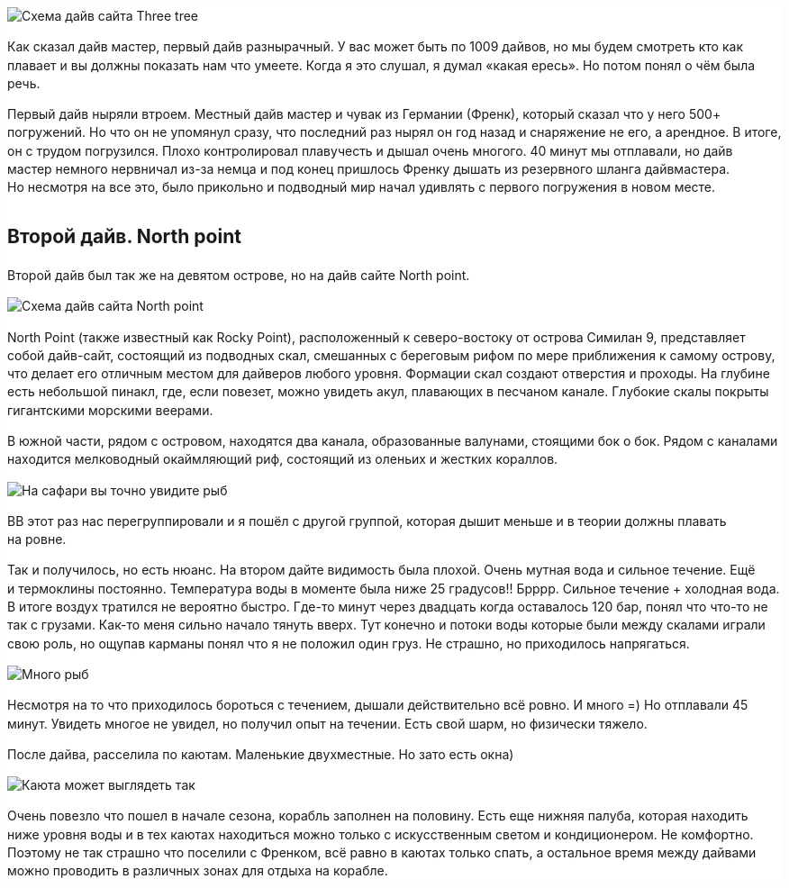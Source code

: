 ![Схема дайв сайта Three tree](https://res.cloudinary.com/dkm2zslzr/image/upload/v1737312238/Diving_Safari_Similans_3_oituq7.png "Схема дайв сайта Three tree")

Как сказал дайв мастер, первый дайв разнырачный. У вас может быть по 1009 дайвов, но мы будем смотреть кто как плавает и вы должны показать нам что умеете. Когда я это слушал, я думал «какая ересь». Но потом понял о чём была речь.

Первый дайв ныряли втроем. Местный дайв мастер и чувак из Германии (Френк), который сказал что у него 500+ погружений. Но что он не упомянул сразу, что последний раз нырял он год назад и снаряжение не его, а арендное. В итоге, он с трудом погрузился. Плохо контролировал плавучесть и дышал очень многого. 40 минут мы отплавали, но дайв мастер немного нервничал из-за немца и под конец пришлось Френку дышать из резервного шланга дайвмастера. Но несмотря на все это, было прикольно и подводный мир начал удивлять с первого погружения в новом месте.

<YouTube id="fMuqM8Iy-f4" />

## Второй дайв. North point

Второй дайв был так же на девятом острове, но на дайв сайте North point.

![Схема дайв сайта North point](https://res.cloudinary.com/dkm2zslzr/image/upload/v1737312244/Diving_Safari_Similans_4_zdywto.png "Схема дайв сайта North point")

North Point (также известный как Rocky Point), расположенный к северо-востоку от острова Симилан 9, представляет собой дайв-сайт, состоящий из подводных скал, смешанных с береговым рифом по мере приближения к самому острову, что делает его отличным местом для дайверов любого уровня. Формации скал создают отверстия и проходы. На глубине есть небольшой пинакл, где, если повезет, можно увидеть акул, плавающих в песчаном канале. Глубокие скалы покрыты гигантскими морскими веерами.

В южной части, рядом с островом, находятся два канала, образованные валунами, стоящими бок о бок. Рядом с каналами находится мелководный окаймляющий риф, состоящий из оленьих и жестких кораллов.

![На сафари вы точно увидите рыб](https://res.cloudinary.com/dkm2zslzr/image/upload/v1737312235/Diving_Safari_Similans_5_jbugjc.png "На сафари вы точно увидите рыб")

ВВ этот раз нас перегруппировали и я пошёл с другой группой, которая дышит меньше и в теории должны плавать на ровне.

Так и получилось, но есть нюанс. На втором дайте видимость была плохой. Очень мутная вода и сильное течение. Ещё и термоклины постоянно. Температура воды в моменте была ниже 25 градусов!! Брррр. Сильное течение + холодная вода. В итоге воздух тратился не вероятно быстро. Где-то минут через двадцать когда оставалось 120 бар, понял что что-то не так с грузами. Как-то меня сильно начало тянуть вверх. Тут конечно и потоки воды которые были между скалами играли свою роль, но ощупав карманы понял что я не положил один груз. Не страшно, но приходилось напрягаться.

![Много рыб](https://res.cloudinary.com/dkm2zslzr/image/upload/v1737312237/Diving_Safari_Similans_6_gx8bwx.png "Много рыб")

Несмотря на то что приходилось бороться с течением, дышали действительно всё ровно. И много =) Но отплавали 45 минут. Увидеть многое не увидел, но получил опыт на течении. Есть свой шарм, но физически тяжело.

После дайва, расселила по каютам. Маленькие двухместные. Но зато есть окна)

![Каюта может выглядеть так](https://res.cloudinary.com/dkm2zslzr/image/upload/v1737312240/Diving_Safari_Similans_7_avnpy3.png "Каюта может выглядеть так")

Очень повезло что пошел в начале сезона, корабль заполнен на половину. Есть еще нижняя палуба, которая находить ниже уровня воды и в тех каютах находиться можно только с искусственным светом и кондиционером. Не комфортно. Поэтому не так страшно что поселили с Френком, всё равно в каютах только спать, а остальное время между дайвами можно проводить в различных зонах для отдыха на корабле.
